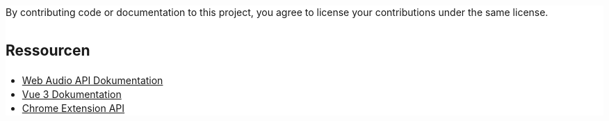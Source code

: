 By contributing code or documentation to this project, you agree to license your contributions under the same license.

## Ressourcen

- [Web Audio API Dokumentation](https://developer.mozilla.org/en-US/docs/Web/API/Web_Audio_API)
- [Vue 3 Dokumentation](https://v3.vuejs.org/)
- [Chrome Extension API](https://developer.chrome.com/docs/extensions/reference/)
